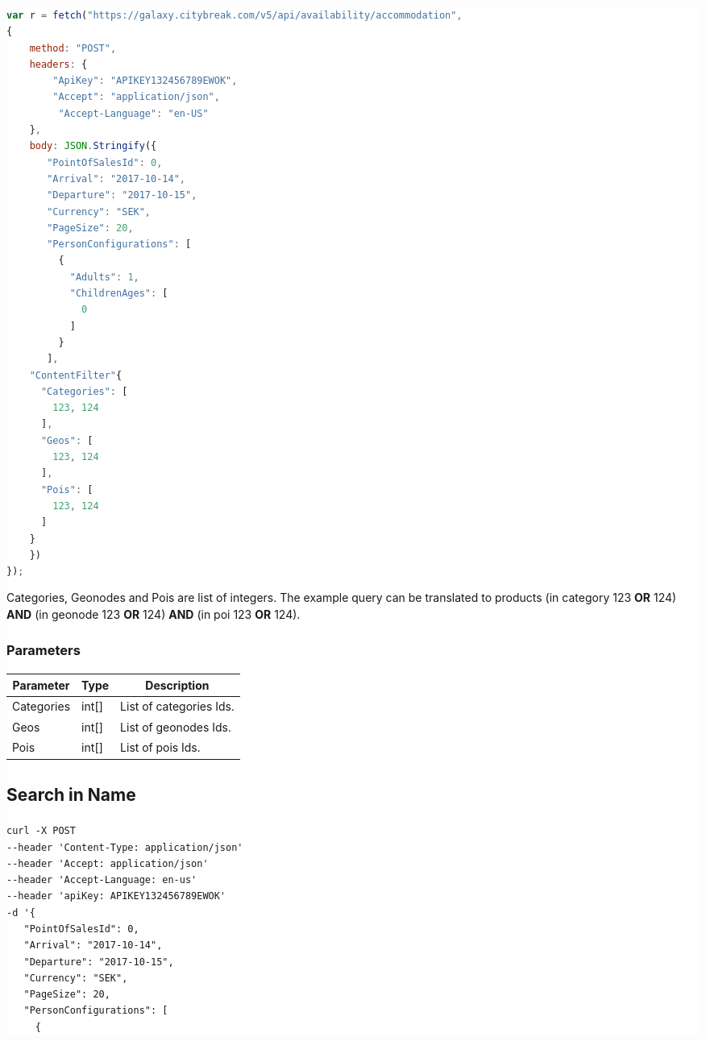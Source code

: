 ```javascript
var r = fetch("https://galaxy.citybreak.com/v5/api/availability/accommodation",
{
	method: "POST",
	headers: {
	    "ApiKey": "APIKEY132456789EWOK",
	    "Accept": "application/json",
		 "Accept-Language": "en-US"
	},
	body: JSON.Stringify({
	   "PointOfSalesId": 0,
	   "Arrival": "2017-10-14",
	   "Departure": "2017-10-15",
	   "Currency": "SEK",
	   "PageSize": 20,
	   "PersonConfigurations": [
	     {
	       "Adults": 1,
	       "ChildrenAges": [
	         0
	       ] 
	     }
	   ],
    "ContentFilter"{
      "Categories": [
        123, 124
      ],
      "Geos": [
        123, 124
      ],
      "Pois": [
        123, 124
      ]
    }
	})  
});
```

Categories, Geonodes and Pois are list of integers. The example query can be translated to products (in category 123 **OR** 124) **AND** (in geonode 123 **OR** 124) **AND** (in poi 123 **OR** 124).

### Parameters

Parameter | Type | Description
--------- | ---- | -----------
Categories | int[] | List of categories Ids.
Geos | int[] | List of geonodes Ids.
Pois | int[] | List of pois Ids.

## Search in Name

```shell
curl -X POST 
--header 'Content-Type: application/json' 
--header 'Accept: application/json' 
--header 'Accept-Language: en-us' 
--header 'apiKey: APIKEY132456789EWOK' 
-d '{
   "PointOfSalesId": 0,
   "Arrival": "2017-10-14",
   "Departure": "2017-10-15",
   "Currency": "SEK",
   "PageSize": 20,
   "PersonConfigurations": [
     {
```